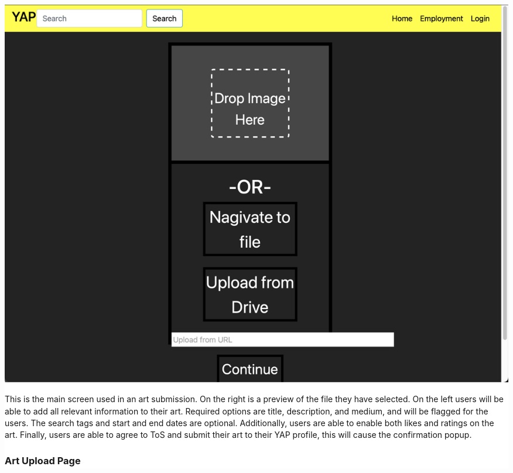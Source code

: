 ![Art Submission](src/media/Submit-1.png)

This is the main screen used in an art submission. On the right is a preview of the file they have selected. On the left users will be able to add all relevant information to their art. Required options are title, description, and medium, and will be flagged for the users. The search tags and start and end dates are optional. Additionally, users are able to enable both likes and ratings on the art. Finally, users are able to agree to ToS and submit their art to their YAP profile, this will cause the confirmation popup.

### Art Upload Page
